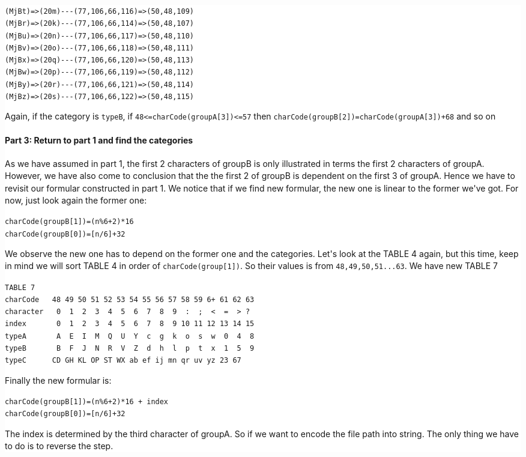 	(MjBt)=>(20m)---(77,106,66,116)=>(50,48,109)
	(MjBr)=>(20k)---(77,106,66,114)=>(50,48,107)
	(MjBu)=>(20n)---(77,106,66,117)=>(50,48,110)
	(MjBv)=>(20o)---(77,106,66,118)=>(50,48,111)
	(MjBx)=>(20q)---(77,106,66,120)=>(50,48,113)
	(MjBw)=>(20p)---(77,106,66,119)=>(50,48,112)
	(MjBy)=>(20r)---(77,106,66,121)=>(50,48,114)
	(MjBz)=>(20s)---(77,106,66,122)=>(50,48,115)

Again, if the category is `typeB`, if `48<=charCode(groupA[3])<=57` then `charCode(groupB[2])=charCode(groupA[3])+68` and so on

#### Part 3: Return to part 1 and find the categories

As we have assumed in part 1, the first 2 characters of groupB is only illustrated in terms the first 2 characters of groupA. However, we have also come to conclusion that the the first 2 of groupB is dependent on the first 3 of groupA. Hence we have to revisit our formular constructed in part 1. We notice that if we find new formular, the new one is linear to the former we've got. For now, just look again the former one:

	charCode(groupB[1])=(n%6+2)*16
	charCode(groupB[0])=[n/6]+32

We observe the new one has to depend on the former one and the categories. Let's look at the TABLE 4 again, but this time, keep in mind we will sort TABLE 4 in order of `charCode(group[1])`. So their values is from `48,49,50,51...63`. We have new TABLE 7

	TABLE 7
	charCode   48 49 50 51 52 53 54 55 56 57 58 59 6+ 61 62 63
	character   0  1  2  3  4  5  6  7  8  9  :  ;  <  =  > ?
	index 		0  1  2  3  4  5  6  7  8  9 10 11 12 13 14 15
	typeA		A  E  I  M  Q  U  Y  c  g  k  o  s  w  0  4  8
	typeB		B  F  J  N  R  V  Z  d  h  l  p  t  x  1  5  9
	typeC	   CD GH KL OP ST WX ab ef ij mn qr uv yz 23 67

Finally the new formular is:  
	
	charCode(groupB[1])=(n%6+2)*16 + index
	charCode(groupB[0])=[n/6]+32

The index is determined by the third character of groupA. So if we want to encode the file path into string. The only thing we have to do is to reverse the step.
